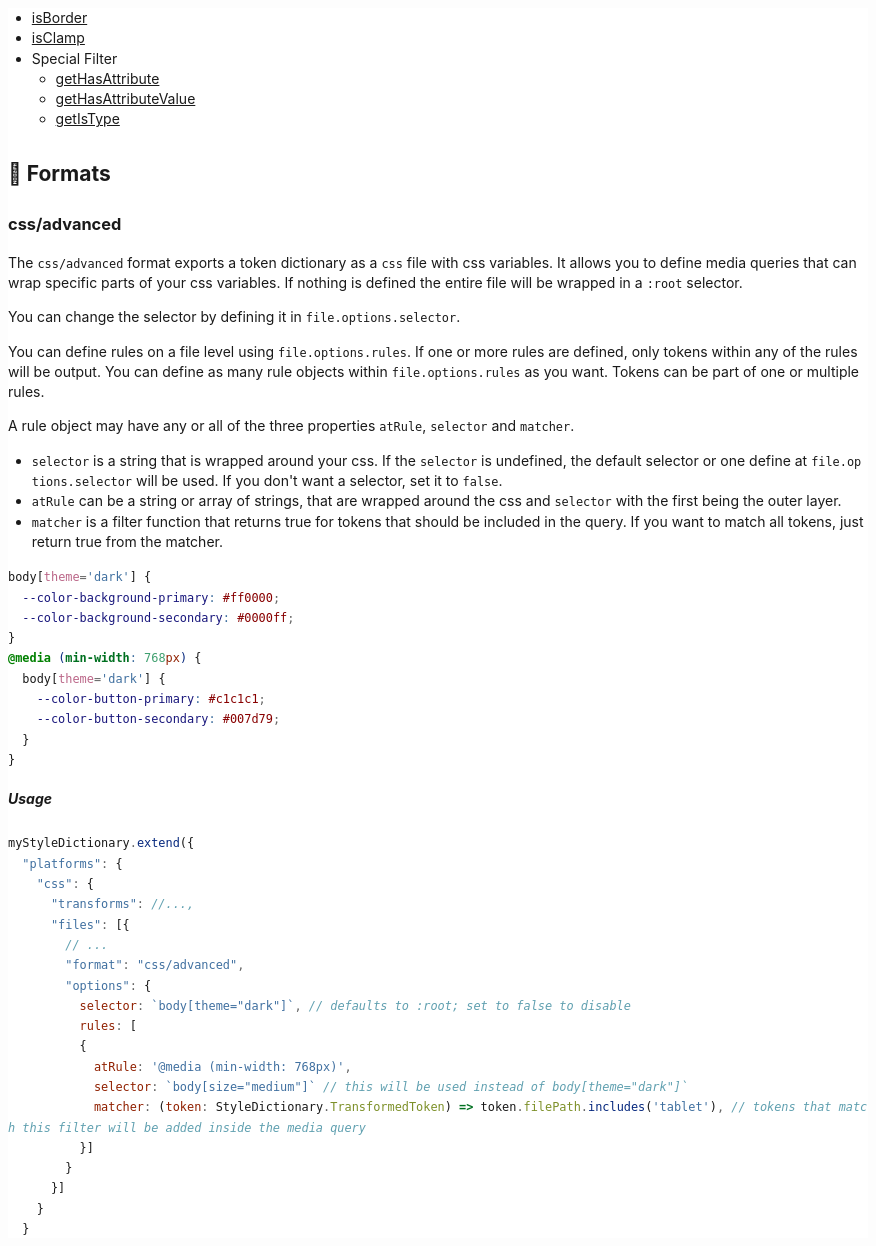   - [isBorder](#isborder)
  - [isClamp](#isclamp)
- Special Filter
  - [getHasAttribute](#gethasattribute)
  - [getHasAttributeValue](#gethasattributevalue)
  - [getIsType](#getisyype)

## 📑 Formats

### css/advanced

The `css/advanced` format exports a token dictionary as a `css` file with css variables. It allows you to define media queries that can wrap specific parts of your css variables. If nothing is defined the entire file will be wrapped in a `:root` selector.

You can change the selector by defining it in `file.options.selector`.

You can define rules on a file level using `file.options.rules`. If one or more rules are defined, only tokens within any of the rules will be output. You can define as many rule objects within `file.options.rules` as you want. Tokens can be part of one or multiple rules.

A rule object may have any or all of the three properties `atRule`, `selector` and `matcher`.

- `selector` is a string that is wrapped around your css. If the `selector` is undefined, the default selector or one define at `file.options.selector` will be used. If you don't want a selector, set it to `false`.
- `atRule` can be a string or array of strings, that are wrapped around the css and `selector` with the first being the outer layer.
- `matcher` is a filter function that returns true for tokens that should be included in the query. If you want to match all tokens, just return true from the matcher.

```css
body[theme='dark'] {
  --color-background-primary: #ff0000;
  --color-background-secondary: #0000ff;
}
@media (min-width: 768px) {
  body[theme='dark'] {
    --color-button-primary: #c1c1c1;
    --color-button-secondary: #007d79;
  }
}
```

##### Usage

```js
myStyleDictionary.extend({
  "platforms": {
    "css": {
      "transforms": //...,
      "files": [{
        // ...
        "format": "css/advanced",
        "options": {
          selector: `body[theme="dark"]`, // defaults to :root; set to false to disable
          rules: [
          {
            atRule: '@media (min-width: 768px)',
            selector: `body[size="medium"]` // this will be used instead of body[theme="dark"]`
            matcher: (token: StyleDictionary.TransformedToken) => token.filePath.includes('tablet'), // tokens that match this filter will be added inside the media query
          }]
        }
      }]
    }
  }
```